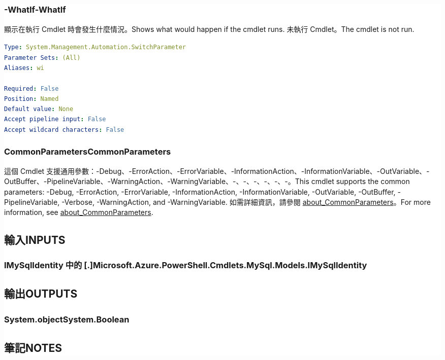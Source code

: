 ### <span data-ttu-id="e8c9b-136">-WhatIf</span><span class="sxs-lookup"><span data-stu-id="e8c9b-136">-WhatIf</span></span>
<span data-ttu-id="e8c9b-137">顯示在執行 Cmdlet 時會發生什麼情況。</span><span class="sxs-lookup"><span data-stu-id="e8c9b-137">Shows what would happen if the cmdlet runs.</span></span>
<span data-ttu-id="e8c9b-138">未執行 Cmdlet。</span><span class="sxs-lookup"><span data-stu-id="e8c9b-138">The cmdlet is not run.</span></span>

```yaml
Type: System.Management.Automation.SwitchParameter
Parameter Sets: (All)
Aliases: wi

Required: False
Position: Named
Default value: None
Accept pipeline input: False
Accept wildcard characters: False
```

### <span data-ttu-id="e8c9b-139">CommonParameters</span><span class="sxs-lookup"><span data-stu-id="e8c9b-139">CommonParameters</span></span>
<span data-ttu-id="e8c9b-140">這個 Cmdlet 支援通用參數：-Debug、-ErrorAction、-ErrorVariable、-InformationAction、-InformationVariable、-OutVariable、-OutBuffer、-PipelineVariable、-WarningAction、-WarningVariable、-、-、-、-、-、-。</span><span class="sxs-lookup"><span data-stu-id="e8c9b-140">This cmdlet supports the common parameters: -Debug, -ErrorAction, -ErrorVariable, -InformationAction, -InformationVariable, -OutVariable, -OutBuffer, -PipelineVariable, -Verbose, -WarningAction, and -WarningVariable.</span></span> <span data-ttu-id="e8c9b-141">如需詳細資訊，請參閱 [about_CommonParameters](http://go.microsoft.com/fwlink/?LinkID=113216)。</span><span class="sxs-lookup"><span data-stu-id="e8c9b-141">For more information, see [about_CommonParameters](http://go.microsoft.com/fwlink/?LinkID=113216).</span></span>

## <span data-ttu-id="e8c9b-142">輸入</span><span class="sxs-lookup"><span data-stu-id="e8c9b-142">INPUTS</span></span>

### <span data-ttu-id="e8c9b-143">IMySqlIdentity 中的 [.]</span><span class="sxs-lookup"><span data-stu-id="e8c9b-143">Microsoft.Azure.PowerShell.Cmdlets.MySql.Models.IMySqlIdentity</span></span>

## <span data-ttu-id="e8c9b-144">輸出</span><span class="sxs-lookup"><span data-stu-id="e8c9b-144">OUTPUTS</span></span>

### <span data-ttu-id="e8c9b-145">System.object</span><span class="sxs-lookup"><span data-stu-id="e8c9b-145">System.Boolean</span></span>

## <span data-ttu-id="e8c9b-146">筆記</span><span class="sxs-lookup"><span data-stu-id="e8c9b-146">NOTES</span></span>
